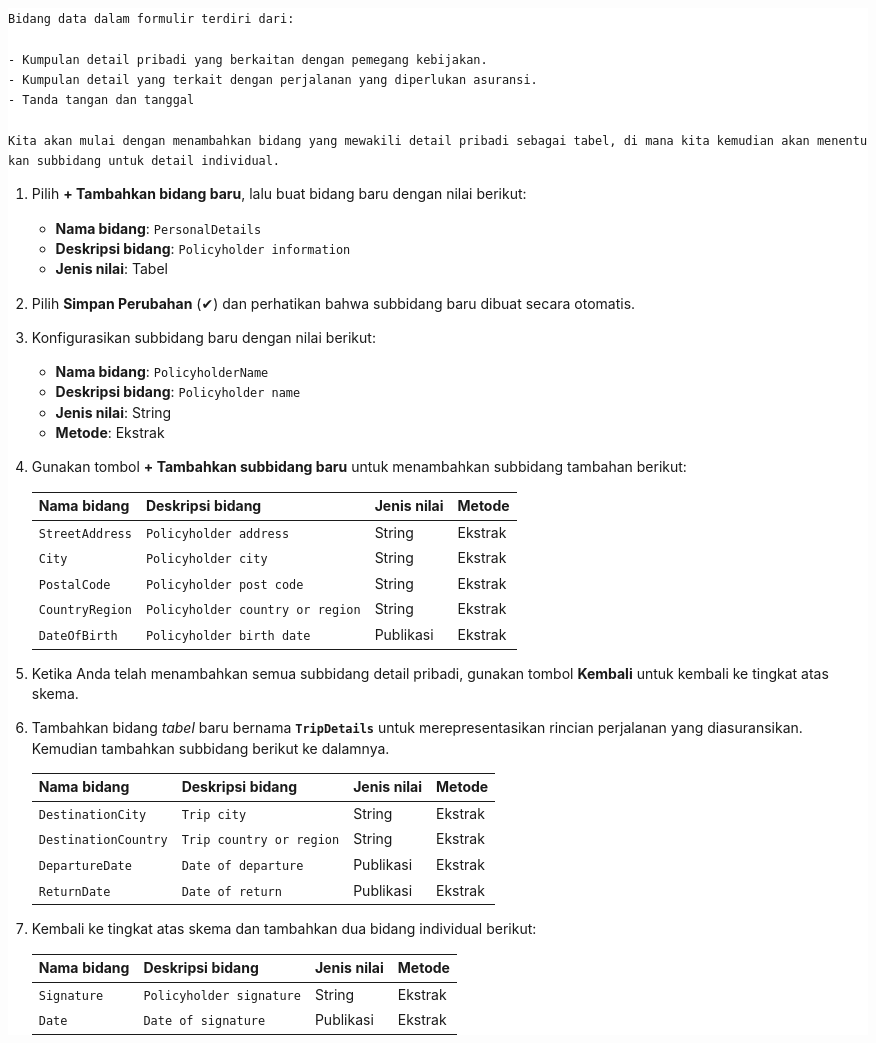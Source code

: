     Bidang data dalam formulir terdiri dari:
    
    - Kumpulan detail pribadi yang berkaitan dengan pemegang kebijakan.
    - Kumpulan detail yang terkait dengan perjalanan yang diperlukan asuransi.
    - Tanda tangan dan tanggal

    Kita akan mulai dengan menambahkan bidang yang mewakili detail pribadi sebagai tabel, di mana kita kemudian akan menentukan subbidang untuk detail individual.

1. Pilih **+ Tambahkan bidang baru**, lalu buat bidang baru dengan nilai berikut:
    - **Nama bidang**: `PersonalDetails`
    - **Deskripsi bidang**: `Policyholder information`
    - **Jenis nilai**: Tabel
1. Pilih **Simpan Perubahan** (&#10004;) dan perhatikan bahwa subbidang baru dibuat secara otomatis.
1. Konfigurasikan subbidang baru dengan nilai berikut:
    - **Nama bidang**: `PolicyholderName`
    - **Deskripsi bidang**: `Policyholder name`
    - **Jenis nilai**: String
    - **Metode**: Ekstrak
1. Gunakan tombol **+ Tambahkan subbidang baru** untuk menambahkan subbidang tambahan berikut:

    | Nama bidang | Deskripsi bidang | Jenis nilai | Metode |
    |--|--|--|--|
    | `StreetAddress` | `Policyholder address` | String | Ekstrak |
    | `City` | `Policyholder city` | String | Ekstrak |
    | `PostalCode` | `Policyholder post code` | String | Ekstrak |
    | `CountryRegion` | `Policyholder country or region` | String | Ekstrak |
    | `DateOfBirth` | `Policyholder birth date` | Publikasi | Ekstrak |

1. Ketika Anda telah menambahkan semua subbidang detail pribadi, gunakan tombol **Kembali** untuk kembali ke tingkat atas skema.
1. Tambahkan bidang *tabel* baru bernama **`TripDetails`** untuk merepresentasikan rincian perjalanan yang diasuransikan. Kemudian tambahkan subbidang berikut ke dalamnya.

    | Nama bidang | Deskripsi bidang | Jenis nilai | Metode |
    |--|--|--|--|
    | `DestinationCity` | `Trip city` | String | Ekstrak |
    | `DestinationCountry` | `Trip country or region` | String | Ekstrak |
    | `DepartureDate` | `Date of departure` | Publikasi | Ekstrak |
    | `ReturnDate` | `Date of return` | Publikasi | Ekstrak |

1. Kembali ke tingkat atas skema dan tambahkan dua bidang individual berikut:

    | Nama bidang | Deskripsi bidang | Jenis nilai | Metode |
    |--|--|--|--|
    | `Signature` | `Policyholder signature` | String | Ekstrak |
    | `Date` | `Date of signature` | Publikasi | Ekstrak |

